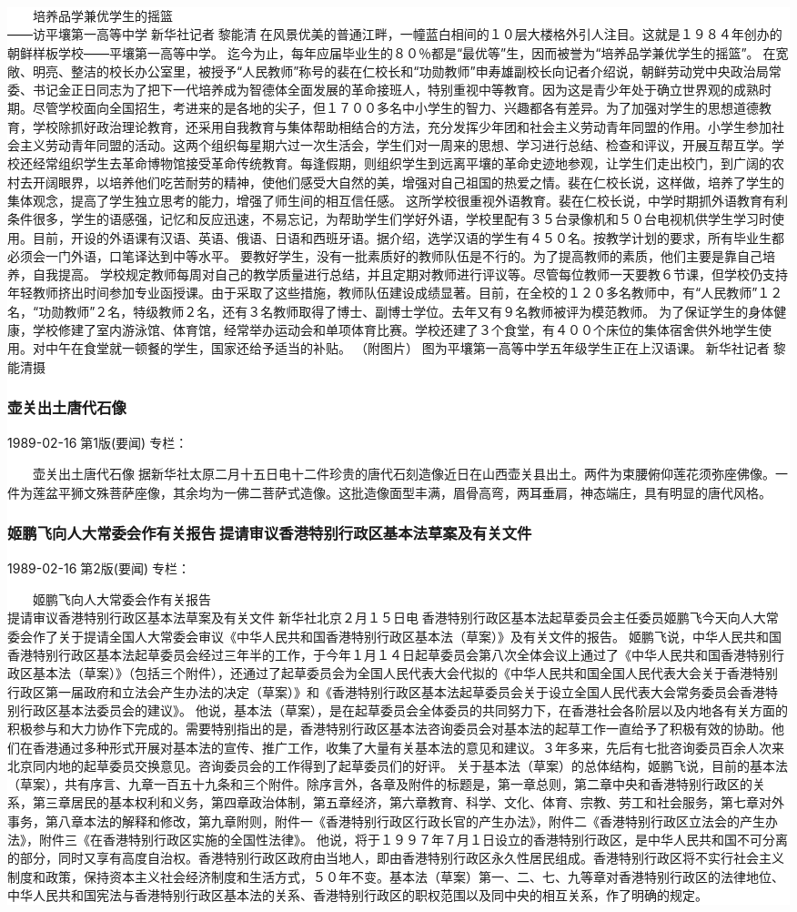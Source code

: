 　　培养品学兼优学生的摇篮   
    ——访平壤第一高等中学
    新华社记者  黎能清
    在风景优美的普通江畔，一幢蓝白相间的１０层大楼格外引人注目。这就是１９８４年创办的朝鲜样板学校——平壤第一高等中学。
    迄今为止，每年应届毕业生的８０％都是“最优等”生，因而被誉为“培养品学兼优学生的摇篮”。
    在宽敞、明亮、整洁的校长办公室里，被授予“人民教师”称号的裴在仁校长和“功勋教师”申寿雄副校长向记者介绍说，朝鲜劳动党中央政治局常委、书记金正日同志为了把下一代培养成为智德体全面发展的革命接班人，特别重视中等教育。因为这是青少年处于确立世界观的成熟时期。尽管学校面向全国招生，考进来的是各地的尖子，但１７００多名中小学生的智力、兴趣都各有差异。为了加强对学生的思想道德教育，学校除抓好政治理论教育，还采用自我教育与集体帮助相结合的方法，充分发挥少年团和社会主义劳动青年同盟的作用。小学生参加社会主义劳动青年同盟的活动。这两个组织每星期六过一次生活会，学生们对一周来的思想、学习进行总结、检查和评议，开展互帮互学。学校还经常组织学生去革命博物馆接受革命传统教育。每逢假期，则组织学生到远离平壤的革命史迹地参观，让学生们走出校门，到广阔的农村去开阔眼界，以培养他们吃苦耐劳的精神，使他们感受大自然的美，增强对自己祖国的热爱之情。裴在仁校长说，这样做，培养了学生的集体观念，提高了学生独立思考的能力，增强了师生间的相互信任感。
    这所学校很重视外语教育。裴在仁校长说，中学时期抓外语教育有利条件很多，学生的语感强，记忆和反应迅速，不易忘记，为帮助学生们学好外语，学校里配有３５台录像机和５０台电视机供学生学习时使用。目前，开设的外语课有汉语、英语、俄语、日语和西班牙语。据介绍，选学汉语的学生有４５０名。按教学计划的要求，所有毕业生都必须会一门外语，口笔译达到中等水平。
    要教好学生，没有一批素质好的教师队伍是不行的。为了提高教师的素质，他们主要是靠自己培养，自我提高。
    学校规定教师每周对自己的教学质量进行总结，并且定期对教师进行评议等。尽管每位教师一天要教６节课，但学校仍支持年轻教师挤出时间参加专业函授课。由于采取了这些措施，教师队伍建设成绩显著。目前，在全校的１２０多名教师中，有“人民教师”１２名，“功勋教师”２名，特级教师２名，还有３名教师取得了博士、副博士学位。去年又有９名教师被评为模范教师。
    为了保证学生的身体健康，学校修建了室内游泳馆、体育馆，经常举办运动会和单项体育比赛。学校还建了３个食堂，有４００个床位的集体宿舍供外地学生使用。对中午在食堂就一顿餐的学生，国家还给予适当的补贴。
    （附图片）
    图为平壤第一高等中学五年级学生正在上汉语课。
                          新华社记者  黎能清摄    


### 壶关出土唐代石像

1989-02-16
第1版(要闻)
专栏：

　　壶关出土唐代石像
    据新华社太原二月十五日电十二件珍贵的唐代石刻造像近日在山西壶关县出土。两件为束腰俯仰莲花须弥座佛像。一件为莲盆平狮文殊菩萨座像，其余均为一佛二菩萨式造像。这批造像面型丰满，眉骨高弯，两耳垂肩，神态端庄，具有明显的唐代风格。


### 姬鹏飞向人大常委会作有关报告  提请审议香港特别行政区基本法草案及有关文件

1989-02-16
第2版(要闻)
专栏：

　　姬鹏飞向人大常委会作有关报告   
    提请审议香港特别行政区基本法草案及有关文件
    新华社北京２月１５日电  香港特别行政区基本法起草委员会主任委员姬鹏飞今天向人大常委会作了关于提请全国人大常委会审议《中华人民共和国香港特别行政区基本法（草案）》及有关文件的报告。
    姬鹏飞说，中华人民共和国香港特别行政区基本法起草委员会经过三年半的工作，于今年１月１４日起草委员会第八次全体会议上通过了《中华人民共和国香港特别行政区基本法（草案）》（包括三个附件），还通过了起草委员会为全国人民代表大会代拟的《中华人民共和国全国人民代表大会关于香港特别行政区第一届政府和立法会产生办法的决定（草案）》和《香港特别行政区基本法起草委员会关于设立全国人民代表大会常务委员会香港特别行政区基本法委员会的建议》。
    他说，基本法（草案），是在起草委员会全体委员的共同努力下，在香港社会各阶层以及内地各有关方面的积极参与和大力协作下完成的。需要特别指出的是，香港特别行政区基本法咨询委员会对基本法的起草工作一直给予了积极有效的协助。他们在香港通过多种形式开展对基本法的宣传、推广工作，收集了大量有关基本法的意见和建议。３年多来，先后有七批咨询委员百余人次来北京同内地的起草委员交换意见。咨询委员会的工作得到了起草委员们的好评。
    关于基本法（草案）的总体结构，姬鹏飞说，目前的基本法（草案），共有序言、九章一百五十九条和三个附件。除序言外，各章及附件的标题是，第一章总则，第二章中央和香港特别行政区的关系，第三章居民的基本权利和义务，第四章政治体制，第五章经济，第六章教育、科学、文化、体育、宗教、劳工和社会服务，第七章对外事务，第八章本法的解释和修改，第九章附则，附件一《香港特别行政区行政长官的产生办法》，附件二《香港特别行政区立法会的产生办法》，附件三《在香港特别行政区实施的全国性法律》。
    他说，将于１９９７年７月１日设立的香港特别行政区，是中华人民共和国不可分离的部分，同时又享有高度自治权。香港特别行政区政府由当地人，即由香港特别行政区永久性居民组成。香港特别行政区将不实行社会主义制度和政策，保持资本主义社会经济制度和生活方式，５０年不变。基本法（草案）第一、二、七、九等章对香港特别行政区的法律地位、中华人民共和国宪法与香港特别行政区基本法的关系、香港特别行政区的职权范围以及同中央的相互关系，作了明确的规定。
